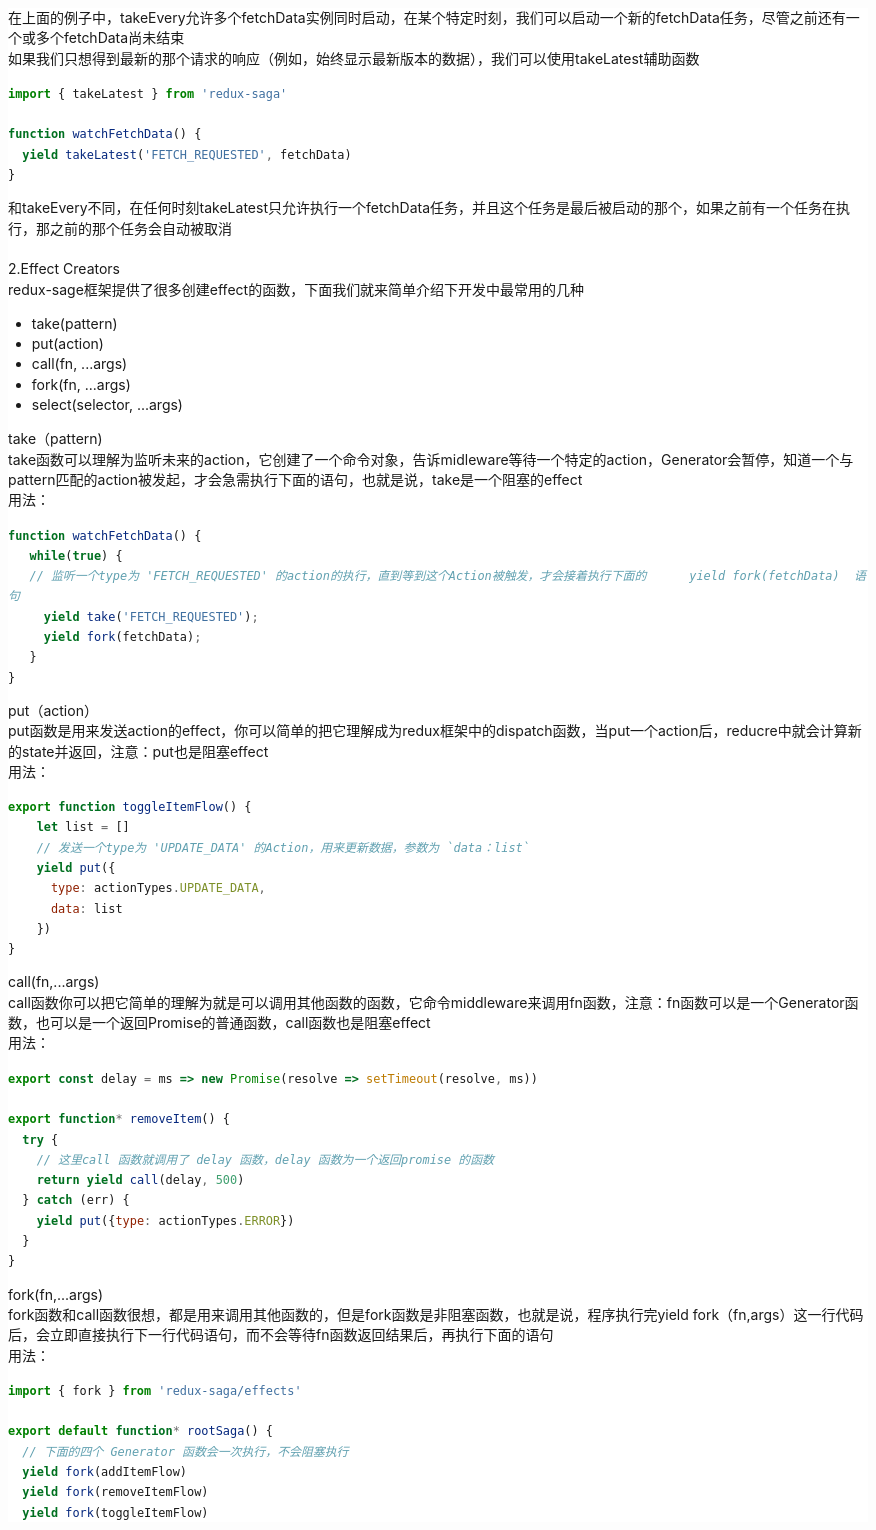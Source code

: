 在上面的例子中，takeEvery允许多个fetchData实例同时启动，在某个特定时刻，我们可以启动一个新的fetchData任务，尽管之前还有一个或多个fetchData尚未结束<br />如果我们只想得到最新的那个请求的响应（例如，始终显示最新版本的数据），我们可以使用takeLatest辅助函数
```javascript
import { takeLatest } from 'redux-saga'

function watchFetchData() {
  yield takeLatest('FETCH_REQUESTED', fetchData)
}
```
和takeEvery不同，在任何时刻takeLatest只允许执行一个fetchData任务，并且这个任务是最后被启动的那个，如果之前有一个任务在执行，那之前的那个任务会自动被取消<br />
<br />2.Effect Creators<br />redux-sage框架提供了很多创建effect的函数，下面我们就来简单介绍下开发中最常用的几种

- take(pattern)
- put(action)
- call(fn, ...args)
- fork(fn, ...args)
- select(selector, ...args)

take（pattern)<br />take函数可以理解为监听未来的action，它创建了一个命令对象，告诉midleware等待一个特定的action，Generator会暂停，知道一个与pattern匹配的action被发起，才会急需执行下面的语句，也就是说，take是一个阻塞的effect<br />用法：
```javascript
function watchFetchData() {
   while(true) {
   // 监听一个type为 'FETCH_REQUESTED' 的action的执行，直到等到这个Action被触发，才会接着执行下面的 		yield fork(fetchData)  语句
     yield take('FETCH_REQUESTED');
     yield fork(fetchData);
   }
}
```
put（action）<br />put函数是用来发送action的effect，你可以简单的把它理解成为redux框架中的dispatch函数，当put一个action后，reducre中就会计算新的state并返回，注意：put也是阻塞effect<br />用法：
```javascript
export function toggleItemFlow() {
    let list = []
    // 发送一个type为 'UPDATE_DATA' 的Action，用来更新数据，参数为 `data：list`
    yield put({
      type: actionTypes.UPDATE_DATA,
      data: list
    })
}
```
call(fn,...args)<br />call函数你可以把它简单的理解为就是可以调用其他函数的函数，它命令middleware来调用fn函数，注意：fn函数可以是一个Generator函数，也可以是一个返回Promise的普通函数，call函数也是阻塞effect<br />用法：
```javascript
export const delay = ms => new Promise(resolve => setTimeout(resolve, ms))

export function* removeItem() {
  try {
    // 这里call 函数就调用了 delay 函数，delay 函数为一个返回promise 的函数
    return yield call(delay, 500)
  } catch (err) {
    yield put({type: actionTypes.ERROR})
  }
}
```
fork(fn,...args)<br />fork函数和call函数很想，都是用来调用其他函数的，但是fork函数是非阻塞函数，也就是说，程序执行完yield fork（fn,args）这一行代码后，会立即直接执行下一行代码语句，而不会等待fn函数返回结果后，再执行下面的语句<br />用法：
```javascript
import { fork } from 'redux-saga/effects'

export default function* rootSaga() {
  // 下面的四个 Generator 函数会一次执行，不会阻塞执行
  yield fork(addItemFlow)
  yield fork(removeItemFlow)
  yield fork(toggleItemFlow)
```